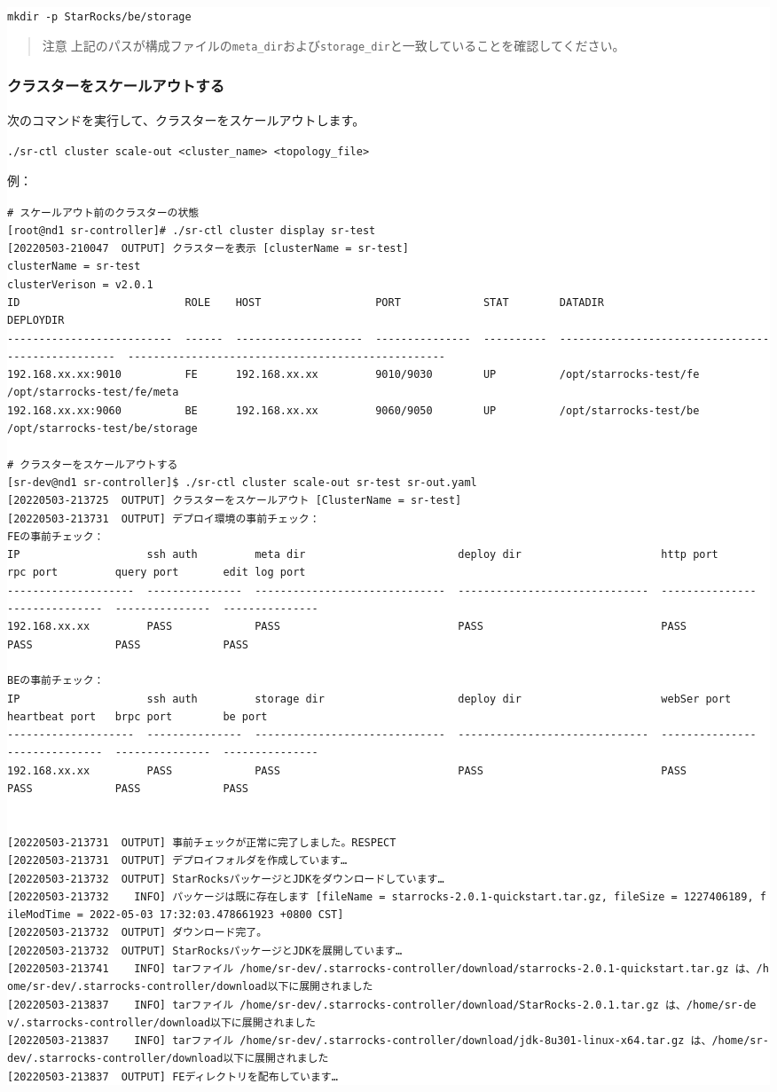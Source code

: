 ```shell
mkdir -p StarRocks/be/storage
```

> 注意
> 上記のパスが構成ファイルの`meta_dir`および`storage_dir`と一致していることを確認してください。

### クラスターをスケールアウトする

次のコマンドを実行して、クラスターをスケールアウトします。

```shell
./sr-ctl cluster scale-out <cluster_name> <topology_file>
```

例：

```plain text
# スケールアウト前のクラスターの状態
[root@nd1 sr-controller]# ./sr-ctl cluster display sr-test       
[20220503-210047  OUTPUT] クラスターを表示 [clusterName = sr-test]
clusterName = sr-test
clusterVerison = v2.0.1
ID                          ROLE    HOST                  PORT             STAT        DATADIR                                             DEPLOYDIR                                         
--------------------------  ------  --------------------  ---------------  ----------  --------------------------------------------------  --------------------------------------------------
192.168.xx.xx:9010          FE      192.168.xx.xx         9010/9030        UP          /opt/starrocks-test/fe                              /opt/starrocks-test/fe/meta                       
192.168.xx.xx:9060          BE      192.168.xx.xx         9060/9050        UP          /opt/starrocks-test/be                              /opt/starrocks-test/be/storage                    

# クラスターをスケールアウトする
[sr-dev@nd1 sr-controller]$ ./sr-ctl cluster scale-out sr-test sr-out.yaml
[20220503-213725  OUTPUT] クラスターをスケールアウト [ClusterName = sr-test]
[20220503-213731  OUTPUT] デプロイ環境の事前チェック：
FEの事前チェック：
IP                    ssh auth         meta dir                        deploy dir                      http port        rpc port         query port       edit log port  
--------------------  ---------------  ------------------------------  ------------------------------  ---------------  ---------------  ---------------  ---------------
192.168.xx.xx         PASS             PASS                            PASS                            PASS             PASS             PASS             PASS           

BEの事前チェック：
IP                    ssh auth         storage dir                     deploy dir                      webSer port      heartbeat port   brpc port        be port        
--------------------  ---------------  ------------------------------  ------------------------------  ---------------  ---------------  ---------------  ---------------
192.168.xx.xx         PASS             PASS                            PASS                            PASS             PASS             PASS             PASS           


[20220503-213731  OUTPUT] 事前チェックが正常に完了しました。RESPECT
[20220503-213731  OUTPUT] デプロイフォルダを作成しています…
[20220503-213732  OUTPUT] StarRocksパッケージとJDKをダウンロードしています…
[20220503-213732    INFO] パッケージは既に存在します [fileName = starrocks-2.0.1-quickstart.tar.gz, fileSize = 1227406189, fileModTime = 2022-05-03 17:32:03.478661923 +0800 CST]
[20220503-213732  OUTPUT] ダウンロード完了。
[20220503-213732  OUTPUT] StarRocksパッケージとJDKを展開しています…
[20220503-213741    INFO] tarファイル /home/sr-dev/.starrocks-controller/download/starrocks-2.0.1-quickstart.tar.gz は、/home/sr-dev/.starrocks-controller/download以下に展開されました
[20220503-213837    INFO] tarファイル /home/sr-dev/.starrocks-controller/download/StarRocks-2.0.1.tar.gz は、/home/sr-dev/.starrocks-controller/download以下に展開されました
[20220503-213837    INFO] tarファイル /home/sr-dev/.starrocks-controller/download/jdk-8u301-linux-x64.tar.gz は、/home/sr-dev/.starrocks-controller/download以下に展開されました
[20220503-213837  OUTPUT] FEディレクトリを配布しています…
```